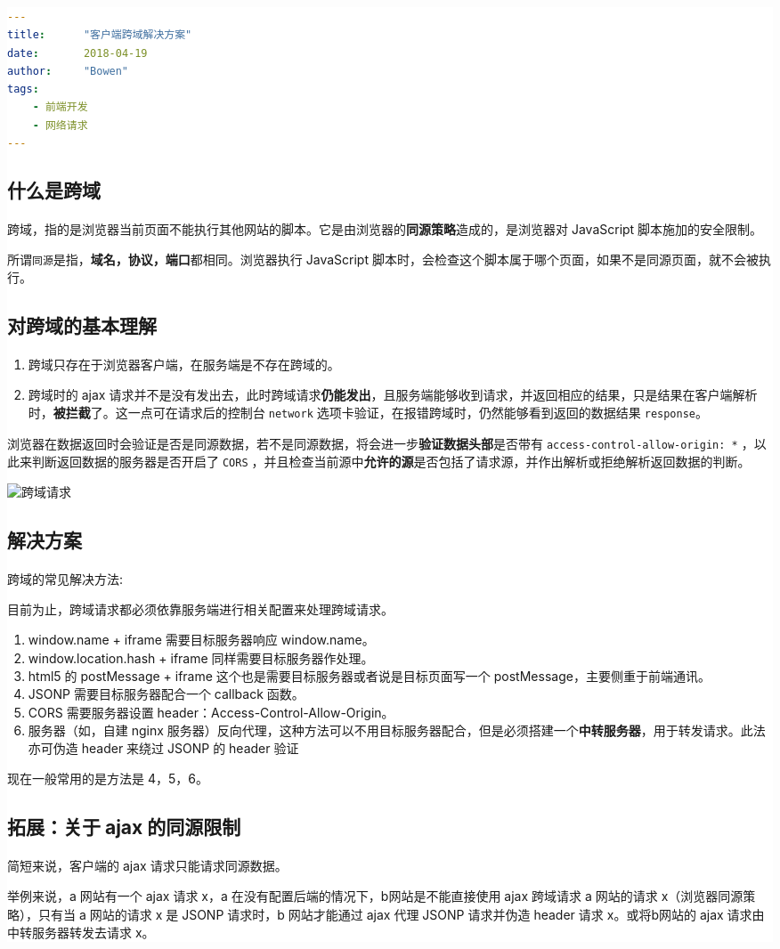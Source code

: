 ```yaml
---
title:      "客户端跨域解决方案"
date:       2018-04-19
author:     "Bowen"
tags:
    - 前端开发
    - 网络请求
---
```


## 什么是跨域

跨域，指的是浏览器当前页面不能执行其他网站的脚本。它是由浏览器的**同源策略**造成的，是浏览器对 JavaScript 脚本施加的安全限制。

所谓`同源`是指，**域名，协议，端口**都相同。浏览器执行 JavaScript 脚本时，会检查这个脚本属于哪个页面，如果不是同源页面，就不会被执行。

## 对跨域的基本理解

1. 跨域只存在于浏览器客户端，在服务端是不存在跨域的。

2. 跨域时的 ajax 请求并不是没有发出去，此时跨域请求**仍能发出**，且服务端能够收到请求，并返回相应的结果，只是结果在客户端解析时，**被拦截**了。这一点可在请求后的控制台 `network` 选项卡验证，在报错跨域时，仍然能够看到返回的数据结果 `response`。

浏览器在数据返回时会验证是否是同源数据，若不是同源数据，将会进一步**验证数据头部**是否带有 `access-control-allow-origin: *` ，以此来判断返回数据的服务器是否开启了 `CORS` ，并且检查当前源中**允许的源**是否包括了请求源，并作出解析或拒绝解析返回数据的判断。

![跨域请求][cross-domain-solution-img1]

[cross-domain-solution-img1]:https://raw.githubusercontent.com/lbwa/lbwa.github.io/vue/source/images/post/Cross-domain-solution/kuayuyanzheng.PNG

## 解决方案

跨域的常见解决方法:

目前为止，跨域请求都必须依靠服务端进行相关配置来处理跨域请求。
1.  window.name + iframe 需要目标服务器响应 window.name。
1.  window.location.hash + iframe 同样需要目标服务器作处理。
1.  html5 的 postMessage + iframe 这个也是需要目标服务器或者说是目标页面写一个 postMessage，主要侧重于前端通讯。
1.  JSONP 需要目标服务器配合一个 callback 函数。
1.  CORS 需要服务器设置 header：Access-Control-Allow-Origin。
1.  服务器（如，自建 nginx 服务器）反向代理，这种方法可以不用目标服务器配合，但是必须搭建一个**中转服务器**，用于转发请求。此法亦可伪造 header 来绕过 JSONP 的 header 验证

现在一般常用的是方法是 4，5，6。

## 拓展：关于 ajax 的同源限制

简短来说，客户端的 ajax 请求只能请求同源数据。

举例来说，a 网站有一个 ajax 请求 x，a 在没有配置后端的情况下，b网站是不能直接使用 ajax 跨域请求 a 网站的请求 x（浏览器同源策略），只有当 a 网站的请求 x 是 JSONP 请求时，b 网站才能通过 ajax 代理 JSONP 请求并伪造 header 请求 x。或将b网站的 ajax 请求由中转服务器转发去请求 x。
